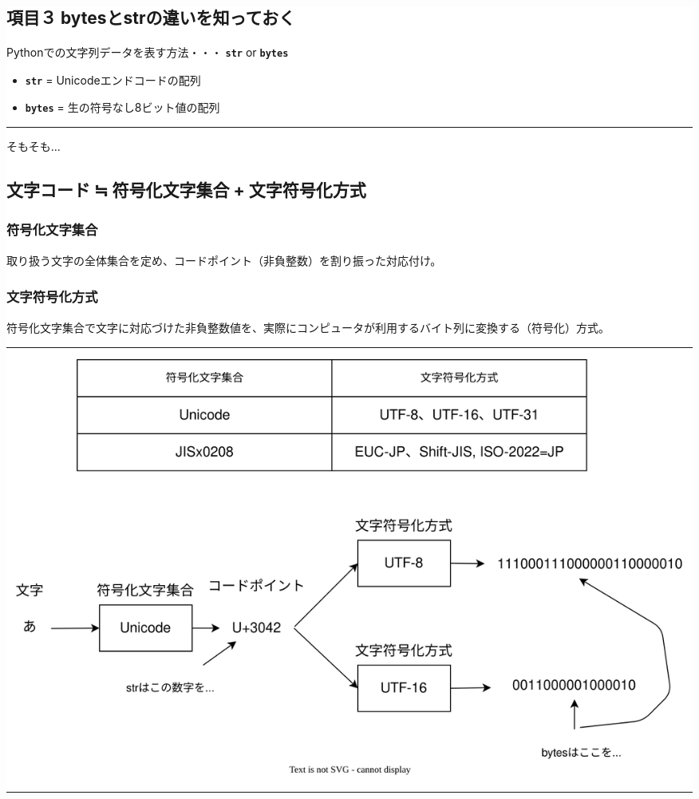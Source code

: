 
## 項目３ bytesとstrの違いを知っておく

Pythonでの文字列データを表す方法・・・ **`str`** or **`bytes`**

- **`str`** = Unicodeエンドコードの配列

- **`bytes`** = 生の符号なし8ビット値の配列


---

そもそも...

## **文字コード** ≒ **符号化文字集合** + **文字符号化方式**

### 符号化文字集合
取り扱う文字の全体集合を定め、コードポイント（非負整数）を割り振った対応付け。

### 文字符号化方式
符号化文字集合で文字に対応づけた非負整数値を、実際にコンピュータが利用するバイト列に変換する（符号化）方式。

---

![height:650](character_code.svg)

---